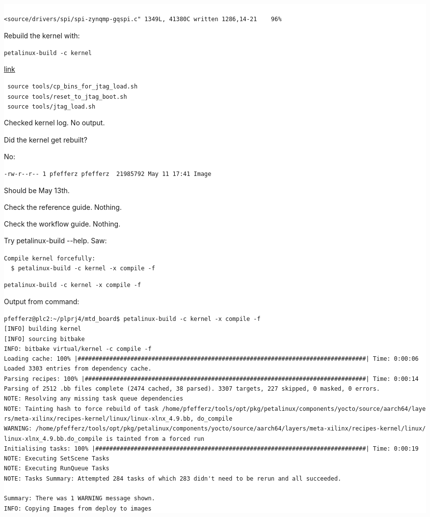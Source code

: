 ```

<source/drivers/spi/spi-zynqmp-gqspi.c" 1349L, 41380C written 1286,14-21    96%
```

Rebuild the kernel with:

```
petalinux-build -c kernel
```

[link](http://github.com/pfefferz/build)

```
 source tools/cp_bins_for_jtag_load.sh 
 source tools/reset_to_jtag_boot.sh
 source tools/jtag_load.sh 
```

Checked kernel log. No output.

Did the kernel get rebuilt?

No:

```
-rw-r--r-- 1 pfefferz pfefferz  21985792 May 11 17:41 Image
```

Should be May 13th.

Check the reference guide. Nothing.

Check the workflow guide. Nothing.

Try petalinux-build --help. Saw:

```
Compile kernel forcefully:
  $ petalinux-build -c kernel -x compile -f
```

```
petalinux-build -c kernel -x compile -f
```

Output from command:

```
pfefferz@plc2:~/plprj4/mtd_board$ petalinux-build -c kernel -x compile -f
[INFO] building kernel
[INFO] sourcing bitbake
INFO: bitbake virtual/kernel -c compile -f
Loading cache: 100% |##################################################################################| Time: 0:00:06
Loaded 3303 entries from dependency cache.
Parsing recipes: 100% |################################################################################| Time: 0:00:14
Parsing of 2512 .bb files complete (2474 cached, 38 parsed). 3307 targets, 227 skipped, 0 masked, 0 errors.
NOTE: Resolving any missing task queue dependencies
NOTE: Tainting hash to force rebuild of task /home/pfefferz/tools/opt/pkg/petalinux/components/yocto/source/aarch64/layers/meta-xilinx/recipes-kernel/linux/linux-xlnx_4.9.bb, do_compile
WARNING: /home/pfefferz/tools/opt/pkg/petalinux/components/yocto/source/aarch64/layers/meta-xilinx/recipes-kernel/linux/linux-xlnx_4.9.bb.do_compile is tainted from a forced run
Initialising tasks: 100% |#############################################################################| Time: 0:00:19
NOTE: Executing SetScene Tasks
NOTE: Executing RunQueue Tasks
NOTE: Tasks Summary: Attempted 284 tasks of which 283 didn't need to be rerun and all succeeded.

Summary: There was 1 WARNING message shown.
INFO: Copying Images from deploy to images
```